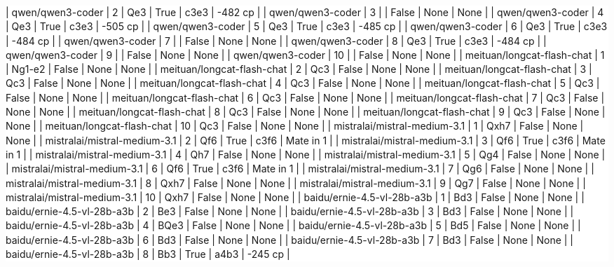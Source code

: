 | qwen/qwen3-coder | 2 | Qe3 | True | c3e3 | -482 cp |
| qwen/qwen3-coder | 3 |  | False | None | None |
| qwen/qwen3-coder | 4 | Qe3 | True | c3e3 | -505 cp |
| qwen/qwen3-coder | 5 | Qe3 | True | c3e3 | -485 cp |
| qwen/qwen3-coder | 6 | Qe3 | True | c3e3 | -484 cp |
| qwen/qwen3-coder | 7 |  | False | None | None |
| qwen/qwen3-coder | 8 | Qe3 | True | c3e3 | -484 cp |
| qwen/qwen3-coder | 9 |  | False | None | None |
| qwen/qwen3-coder | 10 |  | False | None | None |
| meituan/longcat-flash-chat | 1 | Ng1-e2 | False | None | None |
| meituan/longcat-flash-chat | 2 | Qc3 | False | None | None |
| meituan/longcat-flash-chat | 3 | Qc3 | False | None | None |
| meituan/longcat-flash-chat | 4 | Qc3 | False | None | None |
| meituan/longcat-flash-chat | 5 | Qc3 | False | None | None |
| meituan/longcat-flash-chat | 6 | Qc3 | False | None | None |
| meituan/longcat-flash-chat | 7 | Qc3 | False | None | None |
| meituan/longcat-flash-chat | 8 | Qc3 | False | None | None |
| meituan/longcat-flash-chat | 9 | Qc3 | False | None | None |
| meituan/longcat-flash-chat | 10 | Qc3 | False | None | None |
| mistralai/mistral-medium-3.1 | 1 | Qxh7 | False | None | None |
| mistralai/mistral-medium-3.1 | 2 | Qf6 | True | c3f6 | Mate in 1 |
| mistralai/mistral-medium-3.1 | 3 | Qf6 | True | c3f6 | Mate in 1 |
| mistralai/mistral-medium-3.1 | 4 | Qh7 | False | None | None |
| mistralai/mistral-medium-3.1 | 5 | Qg4 | False | None | None |
| mistralai/mistral-medium-3.1 | 6 | Qf6 | True | c3f6 | Mate in 1 |
| mistralai/mistral-medium-3.1 | 7 | Qg6 | False | None | None |
| mistralai/mistral-medium-3.1 | 8 | Qxh7 | False | None | None |
| mistralai/mistral-medium-3.1 | 9 | Qg7 | False | None | None |
| mistralai/mistral-medium-3.1 | 10 | Qxh7 | False | None | None |
| baidu/ernie-4.5-vl-28b-a3b | 1 | Bd3 | False | None | None |
| baidu/ernie-4.5-vl-28b-a3b | 2 | Be3 | False | None | None |
| baidu/ernie-4.5-vl-28b-a3b | 3 | Bd3 | False | None | None |
| baidu/ernie-4.5-vl-28b-a3b | 4 | BQe3 | False | None | None |
| baidu/ernie-4.5-vl-28b-a3b | 5 | Bd5 | False | None | None |
| baidu/ernie-4.5-vl-28b-a3b | 6 | Bd3 | False | None | None |
| baidu/ernie-4.5-vl-28b-a3b | 7 | Bd3 | False | None | None |
| baidu/ernie-4.5-vl-28b-a3b | 8 | Bb3 | True | a4b3 | -245 cp |